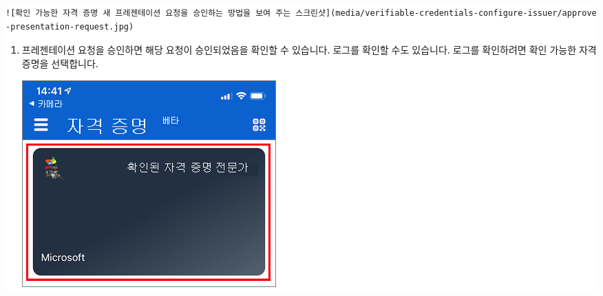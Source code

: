     ![확인 가능한 자격 증명 새 프레젠테이션 요청을 승인하는 방법을 보여 주는 스크린샷](media/verifiable-credentials-configure-issuer/approve-presentation-request.jpg)

1. 프레젠테이션 요청을 승인하면 해당 요청이 승인되었음을 확인할 수 있습니다. 로그를 확인할 수도 있습니다. 로그를 확인하려면 확인 가능한 자격 증명을 선택합니다.  

    ![확인 가능한 자격 증명 전문가 카드를 보여 주는 스크린샷](media/verifiable-credentials-configure-issuer/verifable-credential-info.png)
